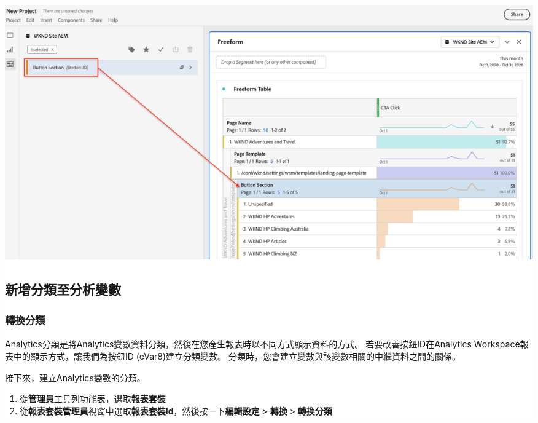    ![按鈕區段](assets/create-analytics-workspace/button-section.png)

## 新增分類至分析變數

### 轉換分類

Analytics分類是將Analytics變數資料分類，然後在您產生報表時以不同方式顯示資料的方式。 若要改善按鈕ID在Analytics Workspace報表中的顯示方式，讓我們為按鈕ID (eVar8)建立分類變數。 分類時，您會建立變數與該變數相關的中繼資料之間的關係。

接下來，建立Analytics變數的分類。

1. 從&#x200B;**管理員**&#x200B;工具列功能表，選取&#x200B;**報表套裝**
1. 從&#x200B;**報表套裝管理員**&#x200B;視窗中選取&#x200B;**報表套裝Id**，然後按一下&#x200B;**編輯設定** > **轉換** > **轉換分類**
